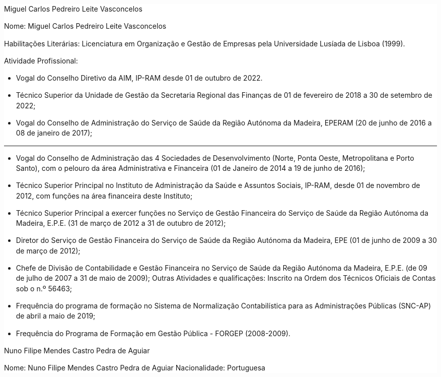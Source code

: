 
Miguel Carlos Pedreiro Leite Vasconcelos

Nome: Miguel Carlos Pedreiro Leite Vasconcelos

Habilitações Literárias: Licenciatura em Organização e Gestão de Empresas pela Universidade Lusíada de Lisboa (1999).

Atividade Profissional:

- Vogal do Conselho Diretivo da AIM, IP-RAM desde 01 de outubro de 2022.

- Técnico Superior da Unidade de Gestão da Secretaria Regional das Finanças de 01 de fevereiro de 2018 a 30 de
setembro de 2022;

- Vogal do Conselho de Administração do Serviço de Saúde da Região Autónoma da Madeira, EPERAM (20 de junho
de 2016 a 08 de janeiro de 2017);




---

- Vogal do Conselho de Administração das 4 Sociedades de Desenvolvimento (Norte, Ponta Oeste, Metropolitana e
Porto Santo), com o pelouro da área Administrativa e Financeira (01 de Janeiro de 2014 a 19 de junho de 2016);

- Técnico Superior Principal no Instituto de Administração da Saúde e Assuntos Sociais, IP-RAM, desde 01 de
novembro de 2012, com funções na área financeira deste Instituto;

- Técnico Superior Principal a exercer funções no Serviço de Gestão Financeira do Serviço de Saúde da Região
Autónoma da Madeira, E.P.E. (31 de março de 2012 a 31 de outubro de 2012);

- Diretor do Serviço de Gestão Financeira do Serviço de Saúde da Região Autónoma da Madeira, EPE (01 de junho de
2009 a 30 de março de 2012);

- Chefe de Divisão de Contabilidade e Gestão Financeira no Serviço de Saúde da Região Autónoma da Madeira, E.P.E.
(de 09 de julho de 2007 a 31 de maio de 2009);
Outras Atividades e qualificações: Inscrito na Ordem dos Técnicos Oficiais de Contas sob o n.º 56463;

- Frequência do programa de formação no Sistema de Normalização Contabilística para as Administrações Públicas
(SNC-AP) de abril a maio de 2019;

- Frequência do Programa de Formação em Gestão Pública - FORGEP (2008-2009).


Nuno Filipe Mendes Castro Pedra de Aguiar


Nome: Nuno Filipe Mendes Castro Pedra de Aguiar
Nacionalidade: Portuguesa
